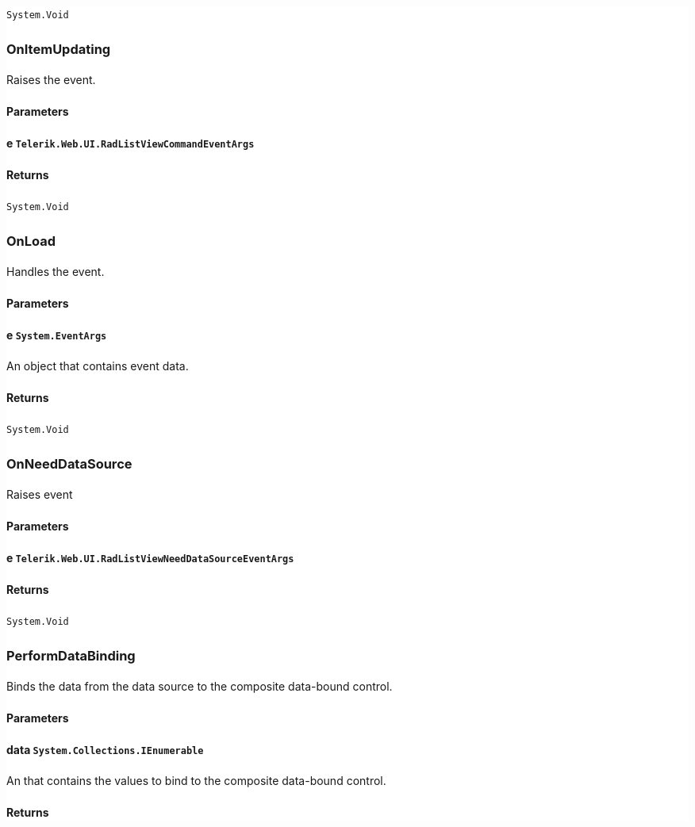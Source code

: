 `System.Void` 

###  OnItemUpdating

Raises the  event.

#### Parameters

#### e `Telerik.Web.UI.RadListViewCommandEventArgs`

#### Returns

`System.Void` 

###  OnLoad

Handles the  event.

#### Parameters

#### e `System.EventArgs`

An  object that
            contains event data.

#### Returns

`System.Void` 

###  OnNeedDataSource

Raises  event

#### Parameters

#### e `Telerik.Web.UI.RadListViewNeedDataSourceEventArgs`

#### Returns

`System.Void` 

###  PerformDataBinding

Binds the data from the data source to the composite data-bound
            control.

#### Parameters

#### data `System.Collections.IEnumerable`

An 
            that contains the values to bind to the composite data-bound
            control.

#### Returns
